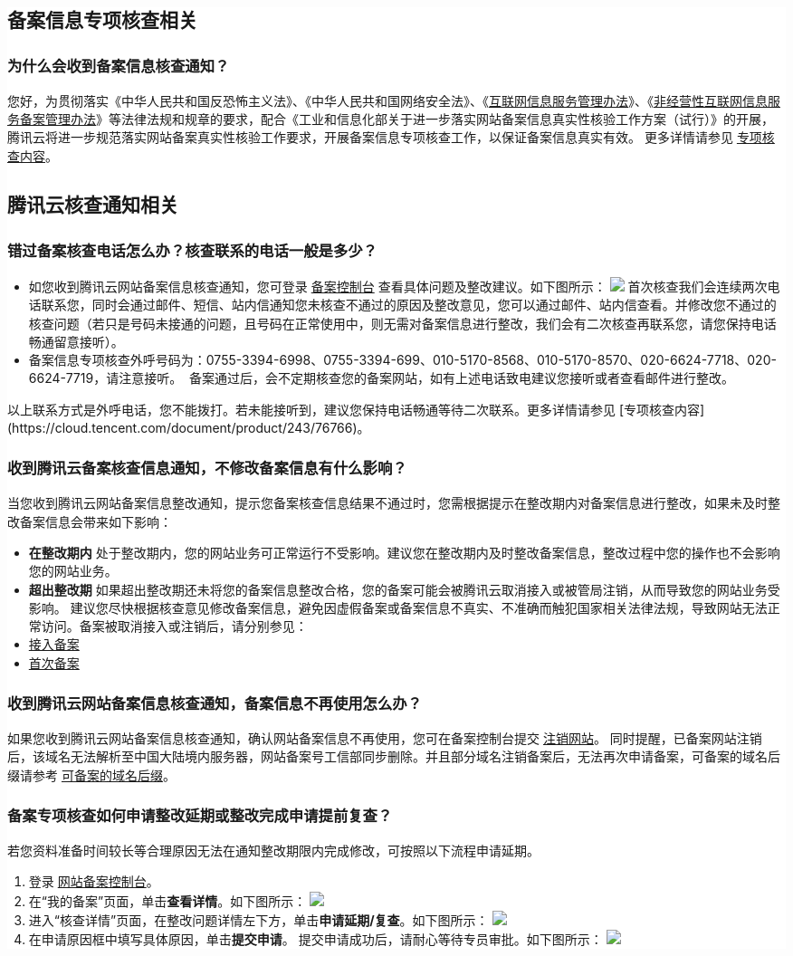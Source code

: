 
## 备案信息专项核查相关

### 为什么会收到备案信息核查通知？
您好，为贯彻落实《中华人民共和国反恐怖主义法》、《中华人民共和国网络安全法》、《[互联网信息服务管理办法](https://cloud.tencent.com/document/product/243/50316)》、《[非经营性互联网信息服务备案管理办法](https://cloud.tencent.com/document/product/243/50315)》等法律法规和规章的要求，配合《工业和信息化部关于进一步落实网站备案信息真实性核验工作方案（试行）》的开展，腾讯云将进一步规范落实网站备案真实性核验工作要求，开展备案信息专项核查工作，以保证备案信息真实有效。
更多详情请参见 [专项核查内容](https://cloud.tencent.com/document/product/243/76766)。 



## 腾讯云核查通知相关

### 错过备案核查电话怎么办？核查联系的电话一般是多少？
- 如您收到腾讯云网站备案信息核查通知，您可登录 [备案控制台](https://console.cloud.tencent.com/beian/manage) 查看具体问题及整改建议。如下图所示：
![](https://qcloudimg.tencent-cloud.cn/raw/d9c3f3edbd24853b07d55768e3788c3c.png)
首次核查我们会连续两次电话联系您，同时会通过邮件、短信、站内信通知您未核查不通过的原因及整改意见，您可以通过邮件、站内信查看。并修改您不通过的核查问题（若只是号码未接通的问题，且号码在正常使用中，则无需对备案信息进行整改，我们会有二次核查再联系您，请您保持电话畅通留意接听）。 
- 备案信息专项核查外呼号码为：0755-3394-6998、0755-3394-699、010-5170-8568、010-5170-8570、020-6624-7718、020-6624-7719，请注意接听。 
备案通过后，会不定期核查您的备案网站，如有上述电话致电建议您接听或者查看邮件进行整改。 
<dx-alert infotype="notice" title="">
以上联系方式是外呼电话，您不能拨打。若未能接听到，建议您保持电话畅通等待二次联系。更多详情请参见 [专项核查内容](https://cloud.tencent.com/document/product/243/76766)。 
</dx-alert>


### 收到腾讯云备案核查信息通知，不修改备案信息有什么影响？
当您收到腾讯云网站备案信息整改通知，提示您备案核查信息结果不通过时，您需根据提示在整改期内对备案信息进行整改，如果未及时整改备案信息会带来如下影响：
- **在整改期内**
处于整改期内，您的网站业务可正常运行不受影响。建议您在整改期内及时整改备案信息，整改过程中您的操作也不会影响您的网站业务。
- **超出整改期**
如果超出整改期还未将您的备案信息整改合格，您的备案可能会被腾讯云取消接入或被管局注销，从而导致您的网站业务受影响。
建议您尽快根据核查意见修改备案信息，避免因虚假备案或备案信息不真实、不准确而触犯国家相关法律法规，导致网站无法正常访问。备案被取消接入或注销后，请分别参见：
 - [接入备案](https://cloud.tencent.com/document/product/243/19024)
 - [首次备案](https://cloud.tencent.com/document/product/243/18958)


### 收到腾讯云网站备案信息核查通知，备案信息不再使用怎么办？
如果您收到腾讯云网站备案信息核查通知，确认网站备案信息不再使用，您可在备案控制台提交 [注销网站](https://cloud.tencent.com/document/product/243/37409)。
同时提醒，已备案网站注销后，该域名无法解析至中国大陆境内服务器，网站备案号工信部同步删除。并且部分域名注销备案后，无法再次申请备案，可备案的域名后缀请参考 [可备案的域名后缀](https://cloud.tencent.com/document/product/243/18905#.3Ca-id.3D.22beian.22.3E.E5.8F.AF.E5.A4.87.E6.A1.88.E7.9A.84.E5.9F.9F.E5.90.8D.E5.90.8E.E7.BC.80.3C.2Fa.3E)。


### 备案专项核查如何申请整改延期或整改完成申请提前复查？
若您资料准备时间较长等合理原因无法在通知整改期限内完成修改，可按照以下流程申请延期。
1. 登录 [网站备案控制台](https://console.cloud.tencent.com/beian)。
2. 在“我的备案”页面，单击**查看详情**。如下图所示：
![](https://qcloudimg.tencent-cloud.cn/raw/fc1c3edc7b513cd1c1d7870e0c16c896.jpg)
3. 进入“核查详情”页面，在整改问题详情左下方，单击**申请延期/复查**。如下图所示：
![](https://qcloudimg.tencent-cloud.cn/raw/be266da58cea7d50b1077fdfec7c40bc.png)
4. 在申请原因框中填写具体原因，单击**提交申请**。
提交申请成功后，请耐心等待专员审批。如下图所示：
![](https://qcloudimg.tencent-cloud.cn/raw/41ee7f3561f731f2519e5107c8b7e993.png)
